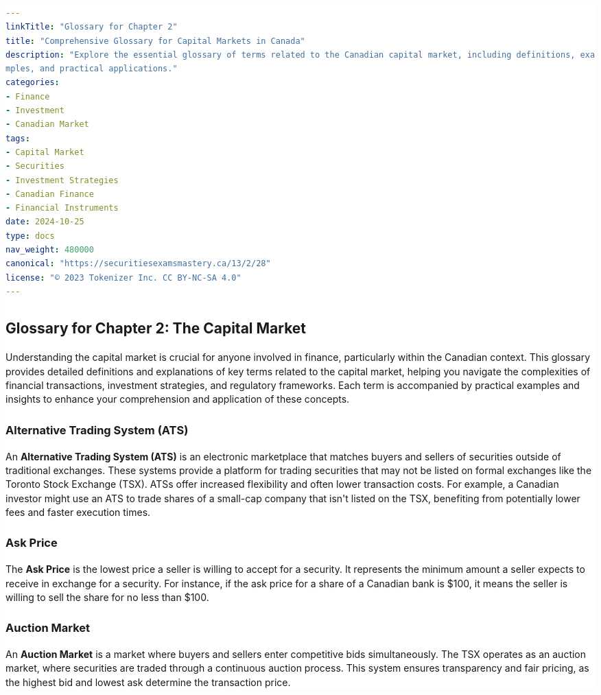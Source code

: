 ```yaml
---
linkTitle: "Glossary for Chapter 2"
title: "Comprehensive Glossary for Capital Markets in Canada"
description: "Explore the essential glossary of terms related to the Canadian capital market, including definitions, examples, and practical applications."
categories:
- Finance
- Investment
- Canadian Market
tags:
- Capital Market
- Securities
- Investment Strategies
- Canadian Finance
- Financial Instruments
date: 2024-10-25
type: docs
nav_weight: 480000
canonical: "https://securitiesexamsmastery.ca/13/2/28"
license: "© 2023 Tokenizer Inc. CC BY-NC-SA 4.0"
---
```


## Glossary for Chapter 2: The Capital Market

Understanding the capital market is crucial for anyone involved in finance, particularly within the Canadian context. This glossary provides detailed definitions and explanations of key terms related to the capital market, helping you navigate the complexities of financial transactions, investment strategies, and regulatory frameworks. Each term is accompanied by practical examples and insights to enhance your comprehension and application of these concepts.

### Alternative Trading System (ATS)
An **Alternative Trading System (ATS)** is an electronic marketplace that matches buyers and sellers of securities outside of traditional exchanges. These systems provide a platform for trading securities that may not be listed on formal exchanges like the Toronto Stock Exchange (TSX). ATSs offer increased flexibility and often lower transaction costs. For example, a Canadian investor might use an ATS to trade shares of a small-cap company that isn't listed on the TSX, benefiting from potentially lower fees and faster execution times.

### Ask Price
The **Ask Price** is the lowest price a seller is willing to accept for a security. It represents the minimum amount a seller expects to receive in exchange for a security. For instance, if the ask price for a share of a Canadian bank is $100, it means the seller is willing to sell the share for no less than $100.

### Auction Market
An **Auction Market** is a market where buyers and sellers enter competitive bids simultaneously. The TSX operates as an auction market, where securities are traded through a continuous auction process. This system ensures transparency and fair pricing, as the highest bid and lowest ask determine the transaction price.
